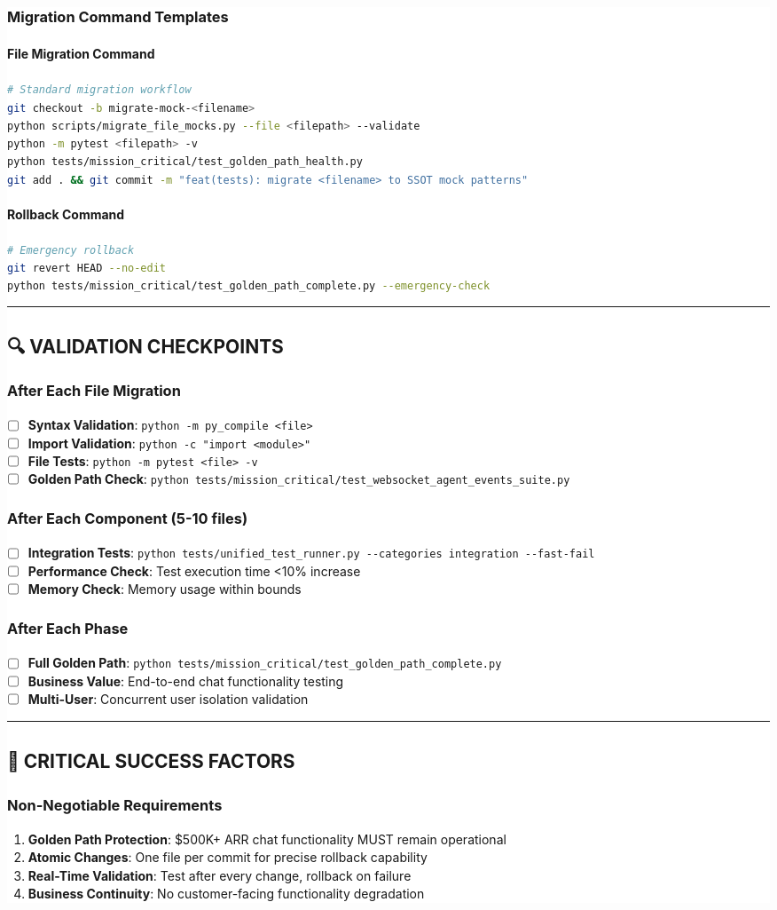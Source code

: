 ### Migration Command Templates

#### File Migration Command
```bash
# Standard migration workflow
git checkout -b migrate-mock-<filename>
python scripts/migrate_file_mocks.py --file <filepath> --validate
python -m pytest <filepath> -v
python tests/mission_critical/test_golden_path_health.py
git add . && git commit -m "feat(tests): migrate <filename> to SSOT mock patterns"
```

#### Rollback Command
```bash
# Emergency rollback
git revert HEAD --no-edit
python tests/mission_critical/test_golden_path_complete.py --emergency-check
```

---

## 🔍 VALIDATION CHECKPOINTS

### After Each File Migration
- [ ] **Syntax Validation**: `python -m py_compile <file>`
- [ ] **Import Validation**: `python -c "import <module>"`
- [ ] **File Tests**: `python -m pytest <file> -v`
- [ ] **Golden Path Check**: `python tests/mission_critical/test_websocket_agent_events_suite.py`

### After Each Component (5-10 files)
- [ ] **Integration Tests**: `python tests/unified_test_runner.py --categories integration --fast-fail`
- [ ] **Performance Check**: Test execution time <10% increase
- [ ] **Memory Check**: Memory usage within bounds

### After Each Phase
- [ ] **Full Golden Path**: `python tests/mission_critical/test_golden_path_complete.py`
- [ ] **Business Value**: End-to-end chat functionality testing
- [ ] **Multi-User**: Concurrent user isolation validation

---

## 🚨 CRITICAL SUCCESS FACTORS

### Non-Negotiable Requirements
1. **Golden Path Protection**: $500K+ ARR chat functionality MUST remain operational
2. **Atomic Changes**: One file per commit for precise rollback capability
3. **Real-Time Validation**: Test after every change, rollback on failure
4. **Business Continuity**: No customer-facing functionality degradation
